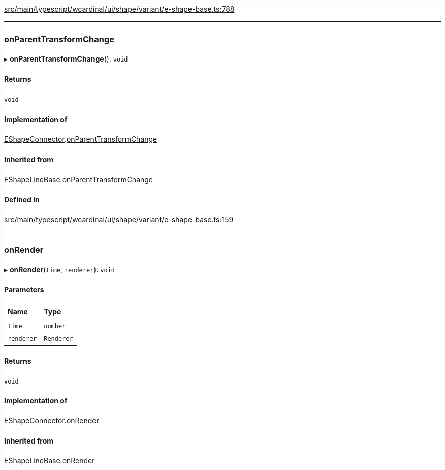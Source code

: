 [src/main/typescript/wcardinal/ui/shape/variant/e-shape-base.ts:788](https://github.com/winter-cardinal/winter-cardinal-ui/blob/v0.154.0/src/main/typescript/wcardinal/ui/shape/variant/e-shape-base.ts#L788)

___

### onParentTransformChange

▸ **onParentTransformChange**(): `void`

#### Returns

`void`

#### Implementation of

[EShapeConnector](../interfaces/EShapeConnector.md).[onParentTransformChange](../interfaces/EShapeConnector.md#onparenttransformchange)

#### Inherited from

[EShapeLineBase](EShapeLineBase.md).[onParentTransformChange](EShapeLineBase.md#onparenttransformchange)

#### Defined in

[src/main/typescript/wcardinal/ui/shape/variant/e-shape-base.ts:159](https://github.com/winter-cardinal/winter-cardinal-ui/blob/v0.154.0/src/main/typescript/wcardinal/ui/shape/variant/e-shape-base.ts#L159)

___

### onRender

▸ **onRender**(`time`, `renderer`): `void`

#### Parameters

| Name | Type |
| :------ | :------ |
| `time` | `number` |
| `renderer` | `Renderer` |

#### Returns

`void`

#### Implementation of

[EShapeConnector](../interfaces/EShapeConnector.md).[onRender](../interfaces/EShapeConnector.md#onrender)

#### Inherited from

[EShapeLineBase](EShapeLineBase.md).[onRender](EShapeLineBase.md#onrender)
